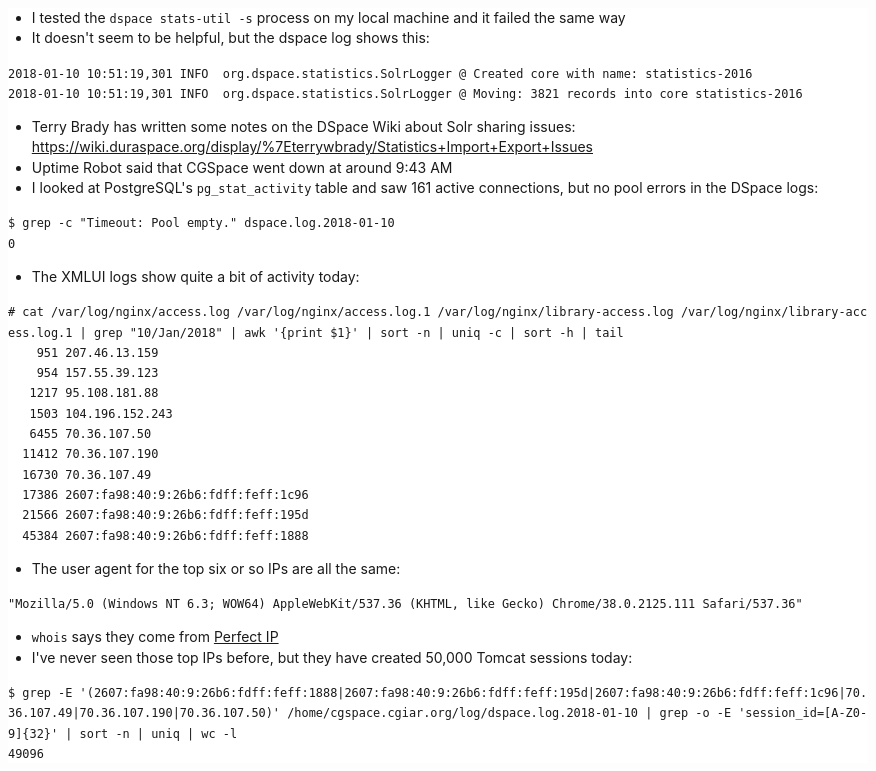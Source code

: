 - I tested the `dspace stats-util -s` process on my local machine and it failed the same way
- It doesn't seem to be helpful, but the dspace log shows this:

```
2018-01-10 10:51:19,301 INFO  org.dspace.statistics.SolrLogger @ Created core with name: statistics-2016
2018-01-10 10:51:19,301 INFO  org.dspace.statistics.SolrLogger @ Moving: 3821 records into core statistics-2016
```

- Terry Brady has written some notes on the DSpace Wiki about Solr sharing issues: https://wiki.duraspace.org/display/%7Eterrywbrady/Statistics+Import+Export+Issues
- Uptime Robot said that CGSpace went down at around 9:43 AM
- I looked at PostgreSQL's `pg_stat_activity` table and saw 161 active connections, but no pool errors in the DSpace logs:

```
$ grep -c "Timeout: Pool empty." dspace.log.2018-01-10 
0
```

- The XMLUI logs show quite a bit of activity today:

```
# cat /var/log/nginx/access.log /var/log/nginx/access.log.1 /var/log/nginx/library-access.log /var/log/nginx/library-access.log.1 | grep "10/Jan/2018" | awk '{print $1}' | sort -n | uniq -c | sort -h | tail
    951 207.46.13.159
    954 157.55.39.123
   1217 95.108.181.88
   1503 104.196.152.243
   6455 70.36.107.50
  11412 70.36.107.190
  16730 70.36.107.49
  17386 2607:fa98:40:9:26b6:fdff:feff:1c96
  21566 2607:fa98:40:9:26b6:fdff:feff:195d
  45384 2607:fa98:40:9:26b6:fdff:feff:1888
```

- The user agent for the top six or so IPs are all the same:

```
"Mozilla/5.0 (Windows NT 6.3; WOW64) AppleWebKit/537.36 (KHTML, like Gecko) Chrome/38.0.2125.111 Safari/537.36"
```

- `whois` says they come from [Perfect IP](http://www.perfectip.net/)
- I've never seen those top IPs before, but they have created 50,000 Tomcat sessions today:

```
$ grep -E '(2607:fa98:40:9:26b6:fdff:feff:1888|2607:fa98:40:9:26b6:fdff:feff:195d|2607:fa98:40:9:26b6:fdff:feff:1c96|70.36.107.49|70.36.107.190|70.36.107.50)' /home/cgspace.cgiar.org/log/dspace.log.2018-01-10 | grep -o -E 'session_id=[A-Z0-9]{32}' | sort -n | uniq | wc -l                                                                                                                                                                                                  
49096
```
